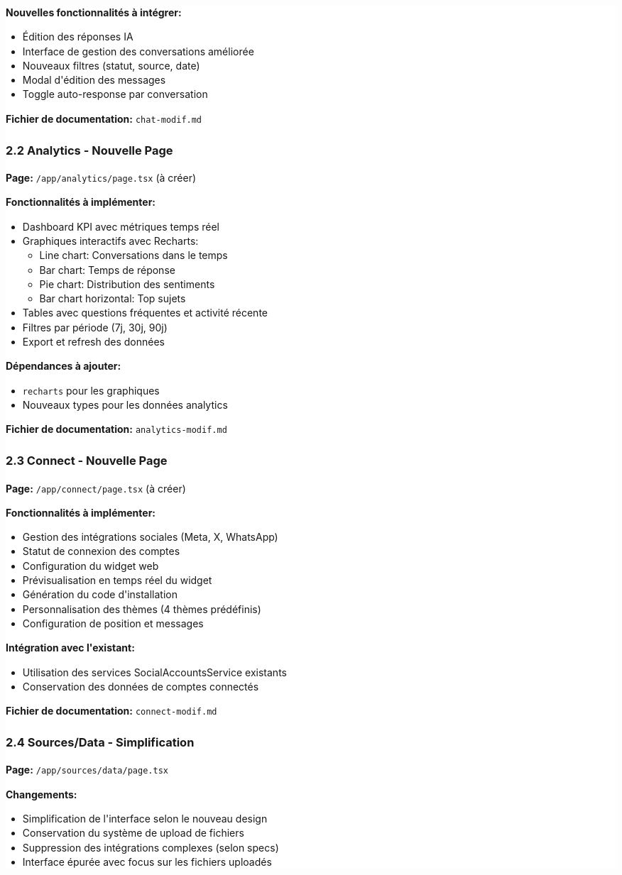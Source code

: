**Nouvelles fonctionnalités à intégrer:**
- Édition des réponses IA
- Interface de gestion des conversations améliorée
- Nouveaux filtres (statut, source, date)
- Modal d'édition des messages
- Toggle auto-response par conversation

**Fichier de documentation:** `chat-modif.md`

### 2.2 Analytics - Nouvelle Page
**Page:** `/app/analytics/page.tsx` (à créer)

**Fonctionnalités à implémenter:**
- Dashboard KPI avec métriques temps réel
- Graphiques interactifs avec Recharts:
  - Line chart: Conversations dans le temps
  - Bar chart: Temps de réponse
  - Pie chart: Distribution des sentiments
  - Bar chart horizontal: Top sujets
- Tables avec questions fréquentes et activité récente
- Filtres par période (7j, 30j, 90j)
- Export et refresh des données

**Dépendances à ajouter:**
- `recharts` pour les graphiques
- Nouveaux types pour les données analytics

**Fichier de documentation:** `analytics-modif.md`

### 2.3 Connect - Nouvelle Page
**Page:** `/app/connect/page.tsx` (à créer)

**Fonctionnalités à implémenter:**
- Gestion des intégrations sociales (Meta, X, WhatsApp)
- Statut de connexion des comptes
- Configuration du widget web
- Prévisualisation en temps réel du widget
- Génération du code d'installation
- Personnalisation des thèmes (4 thèmes prédéfinis)
- Configuration de position et messages

**Intégration avec l'existant:**
- Utilisation des services SocialAccountsService existants
- Conservation des données de comptes connectés

**Fichier de documentation:** `connect-modif.md`

### 2.4 Sources/Data - Simplification
**Page:** `/app/sources/data/page.tsx`

**Changements:**
- Simplification de l'interface selon le nouveau design
- Conservation du système de upload de fichiers
- Suppression des intégrations complexes (selon specs)
- Interface épurée avec focus sur les fichiers uploadés
